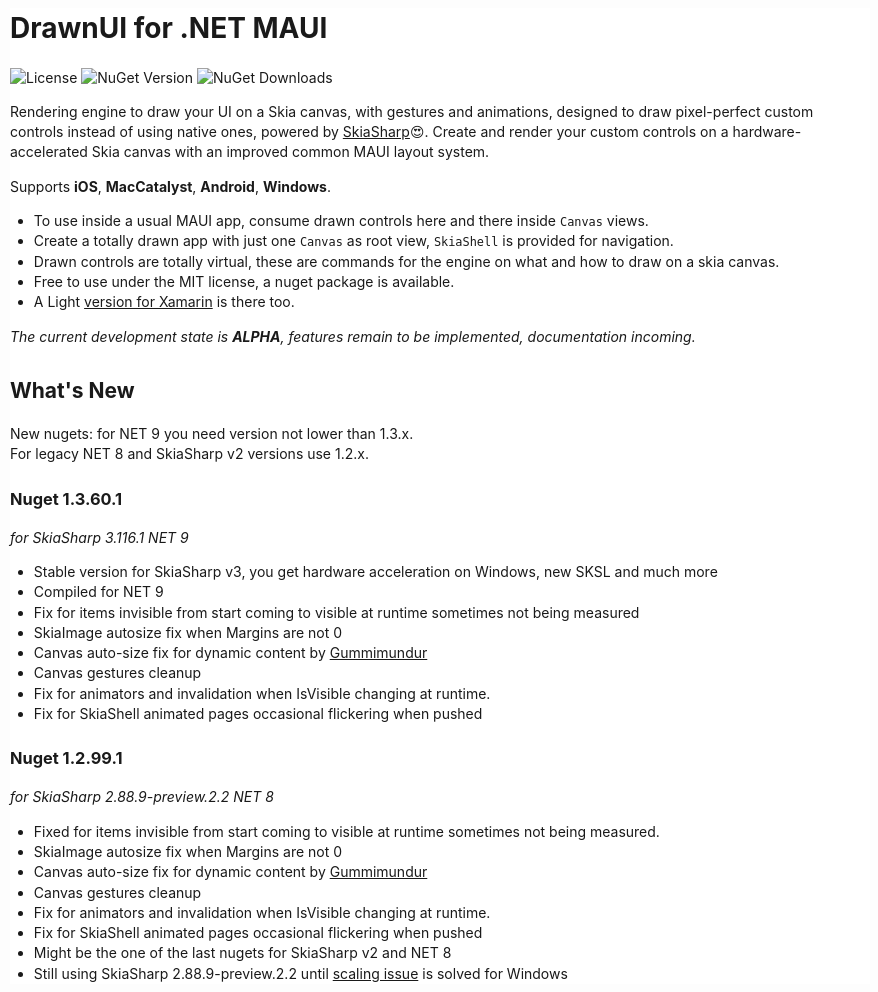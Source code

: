 # DrawnUI for .NET MAUI
![License](https://img.shields.io/github/license/taublast/DrawnUi.Maui.svg)
![NuGet Version](https://img.shields.io/nuget/v/AppoMobi.Maui.DrawnUi.svg)
![NuGet Downloads](https://img.shields.io/nuget/dt/AppoMobi.Maui.DrawnUi.svg)

Rendering engine to draw your UI on a Skia canvas, with gestures and animations, designed to draw pixel-perfect custom controls instead of using native ones, powered by [SkiaSharp](https://github.com/mono/SkiaSharp)😍. 
Create and render your custom controls on a hardware-accelerated Skia canvas with an improved common MAUI layout system.

Supports **iOS**, **MacCatalyst**, **Android**, **Windows**.

* To use inside a usual MAUI app, consume drawn controls here and there inside `Canvas` views.
* Create a totally drawn app with just one `Canvas` as root view, `SkiaShell` is provided for navigation.
* Drawn controls are totally virtual, these are commands for the engine on what and how to draw on a skia canvas.
* Free to use under the MIT license, a nuget package is available.
* A Light [version for Xamarin](https://github.com/taublast/DrawnUi.Xamarin) is there too.

_The current development state is __ALPHA__, features remain to be implemented, documentation incoming._

## What's New

New nugets: for NET 9 you need version not lower than 1.3.x.  
For legacy NET 8 and SkiaSharp v2 versions use 1.2.x.

### Nuget 1.3.60.1
_for SkiaSharp 3.116.1 NET 9_
* Stable version for SkiaSharp v3, you get hardware acceleration on Windows, new SKSL and much more
* Compiled for NET 9
* Fix for items invisible from start coming to visible at runtime sometimes not being measured
* SkiaImage autosize fix when Margins are not 0
* Canvas auto-size fix for dynamic content by [Gummimundur](https://github.com/taublast/DrawnUi.Maui/pull/151)
* Canvas gestures cleanup
* Fix for animators and invalidation when IsVisible changing at runtime.
* Fix for SkiaShell animated pages occasional flickering when pushed

### Nuget 1.2.99.1
_for SkiaSharp 2.88.9-preview.2.2 NET 8_
* Fixed for items invisible from start coming to visible at runtime sometimes not being measured.
* SkiaImage autosize fix when Margins are not 0
* Canvas auto-size fix for dynamic content by [Gummimundur](https://github.com/taublast/DrawnUi.Maui/pull/151)
* Canvas gestures cleanup
* Fix for animators and invalidation when IsVisible changing at runtime.
* Fix for SkiaShell animated pages occasional flickering when pushed
* Might be the one of the last nugets for SkiaSharp v2 and NET 8
* Still using SkiaSharp 2.88.9-preview.2.2 
until [scaling issue](https://github.com/taublast/DrawnUi.Maui/issues/130) is solved for Windows 

